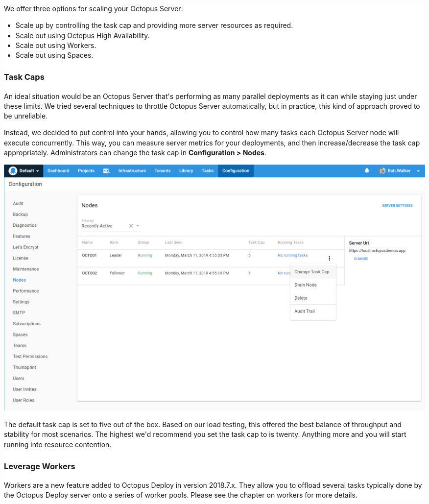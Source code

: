We offer three options for scaling your Octopus Server:

* Scale up by controlling the task cap and providing more server resources as required.
* Scale out using Octopus High Availability.
* Scale out using Workers.
* Scale out using Spaces.

### Task Caps

An ideal situation would be an Octopus Server that's performing as many parallel deployments as it can while staying just under these limits. We tried several techniques to throttle Octopus Server automatically, but in practice, this kind of approach proved to be unreliable.

Instead, we decided to put control into your hands, allowing you to control how many tasks each Octopus Server node will execute concurrently. This way, you can measure server metrics for your deployments, and then increase/decrease the task cap appropriately. Administrators can change the task cap in **Configuration > Nodes**.

![](images/maintenance-changetaskcap.png)

The default task cap is set to five out of the box. Based on our load testing, this offered the best balance of throughput and stability for most scenarios.  The highest we'd recommend you set the task cap to is twenty.  Anything more and you will start running into resource contention.

### Leverage Workers

Workers are a new feature added to Octopus Deploy in version 2018.7.x.  They allow you to offload several tasks typically done by the Octopus Deploy server onto a series of worker pools.  Please see the chapter on workers for more details.
